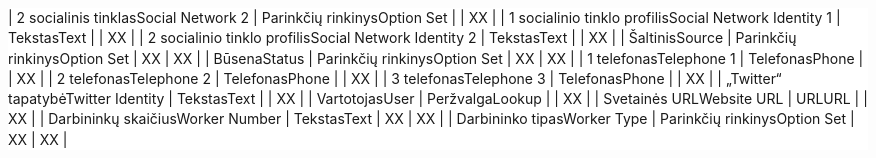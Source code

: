 | <span data-ttu-id="c373c-431">2 socialinis tinklas</span><span class="sxs-lookup"><span data-stu-id="c373c-431">Social Network 2</span></span>          | <span data-ttu-id="c373c-432">Parinkčių rinkinys</span><span class="sxs-lookup"><span data-stu-id="c373c-432">Option Set</span></span>    |              | <span data-ttu-id="c373c-433">X</span><span class="sxs-lookup"><span data-stu-id="c373c-433">X</span></span>              |
| <span data-ttu-id="c373c-434">1 socialinio tinklo profilis</span><span class="sxs-lookup"><span data-stu-id="c373c-434">Social Network Identity 1</span></span> | <span data-ttu-id="c373c-435">Tekstas</span><span class="sxs-lookup"><span data-stu-id="c373c-435">Text</span></span>          |              | <span data-ttu-id="c373c-436">X</span><span class="sxs-lookup"><span data-stu-id="c373c-436">X</span></span>              |
| <span data-ttu-id="c373c-437">2 socialinio tinklo profilis</span><span class="sxs-lookup"><span data-stu-id="c373c-437">Social Network Identity 2</span></span> | <span data-ttu-id="c373c-438">Tekstas</span><span class="sxs-lookup"><span data-stu-id="c373c-438">Text</span></span>          |              | <span data-ttu-id="c373c-439">X</span><span class="sxs-lookup"><span data-stu-id="c373c-439">X</span></span>              |
| <span data-ttu-id="c373c-440">Šaltinis</span><span class="sxs-lookup"><span data-stu-id="c373c-440">Source</span></span>                    | <span data-ttu-id="c373c-441">Parinkčių rinkinys</span><span class="sxs-lookup"><span data-stu-id="c373c-441">Option Set</span></span>    | <span data-ttu-id="c373c-442">X</span><span class="sxs-lookup"><span data-stu-id="c373c-442">X</span></span>            | <span data-ttu-id="c373c-443">X</span><span class="sxs-lookup"><span data-stu-id="c373c-443">X</span></span>              |
| <span data-ttu-id="c373c-444">Būsena</span><span class="sxs-lookup"><span data-stu-id="c373c-444">Status</span></span>                    | <span data-ttu-id="c373c-445">Parinkčių rinkinys</span><span class="sxs-lookup"><span data-stu-id="c373c-445">Option Set</span></span>    | <span data-ttu-id="c373c-446">X</span><span class="sxs-lookup"><span data-stu-id="c373c-446">X</span></span>            | <span data-ttu-id="c373c-447">X</span><span class="sxs-lookup"><span data-stu-id="c373c-447">X</span></span>              |
| <span data-ttu-id="c373c-448">1 telefonas</span><span class="sxs-lookup"><span data-stu-id="c373c-448">Telephone 1</span></span>               | <span data-ttu-id="c373c-449">Telefonas</span><span class="sxs-lookup"><span data-stu-id="c373c-449">Phone</span></span>         |              | <span data-ttu-id="c373c-450">X</span><span class="sxs-lookup"><span data-stu-id="c373c-450">X</span></span>              |
| <span data-ttu-id="c373c-451">2 telefonas</span><span class="sxs-lookup"><span data-stu-id="c373c-451">Telephone 2</span></span>               | <span data-ttu-id="c373c-452">Telefonas</span><span class="sxs-lookup"><span data-stu-id="c373c-452">Phone</span></span>         |              | <span data-ttu-id="c373c-453">X</span><span class="sxs-lookup"><span data-stu-id="c373c-453">X</span></span>              |
| <span data-ttu-id="c373c-454">3 telefonas</span><span class="sxs-lookup"><span data-stu-id="c373c-454">Telephone 3</span></span>               | <span data-ttu-id="c373c-455">Telefonas</span><span class="sxs-lookup"><span data-stu-id="c373c-455">Phone</span></span>         |              | <span data-ttu-id="c373c-456">X</span><span class="sxs-lookup"><span data-stu-id="c373c-456">X</span></span>              |
| <span data-ttu-id="c373c-457">„Twitter“ tapatybė</span><span class="sxs-lookup"><span data-stu-id="c373c-457">Twitter Identity</span></span>          | <span data-ttu-id="c373c-458">Tekstas</span><span class="sxs-lookup"><span data-stu-id="c373c-458">Text</span></span>          |              | <span data-ttu-id="c373c-459">X</span><span class="sxs-lookup"><span data-stu-id="c373c-459">X</span></span>              |
| <span data-ttu-id="c373c-460">Vartotojas</span><span class="sxs-lookup"><span data-stu-id="c373c-460">User</span></span>                      | <span data-ttu-id="c373c-461">Peržvalga</span><span class="sxs-lookup"><span data-stu-id="c373c-461">Lookup</span></span>        |              | <span data-ttu-id="c373c-462">X</span><span class="sxs-lookup"><span data-stu-id="c373c-462">X</span></span>              |
| <span data-ttu-id="c373c-463">Svetainės URL</span><span class="sxs-lookup"><span data-stu-id="c373c-463">Website URL</span></span>               | <span data-ttu-id="c373c-464">URL</span><span class="sxs-lookup"><span data-stu-id="c373c-464">URL</span></span>           |              | <span data-ttu-id="c373c-465">X</span><span class="sxs-lookup"><span data-stu-id="c373c-465">X</span></span>              |
| <span data-ttu-id="c373c-466">Darbininkų skaičius</span><span class="sxs-lookup"><span data-stu-id="c373c-466">Worker Number</span></span>             | <span data-ttu-id="c373c-467">Tekstas</span><span class="sxs-lookup"><span data-stu-id="c373c-467">Text</span></span>          | <span data-ttu-id="c373c-468">X</span><span class="sxs-lookup"><span data-stu-id="c373c-468">X</span></span>            | <span data-ttu-id="c373c-469">X</span><span class="sxs-lookup"><span data-stu-id="c373c-469">X</span></span>              |
| <span data-ttu-id="c373c-470">Darbininko tipas</span><span class="sxs-lookup"><span data-stu-id="c373c-470">Worker Type</span></span>               | <span data-ttu-id="c373c-471">Parinkčių rinkinys</span><span class="sxs-lookup"><span data-stu-id="c373c-471">Option Set</span></span>    | <span data-ttu-id="c373c-472">X</span><span class="sxs-lookup"><span data-stu-id="c373c-472">X</span></span>            | <span data-ttu-id="c373c-473">X</span><span class="sxs-lookup"><span data-stu-id="c373c-473">X</span></span>              |